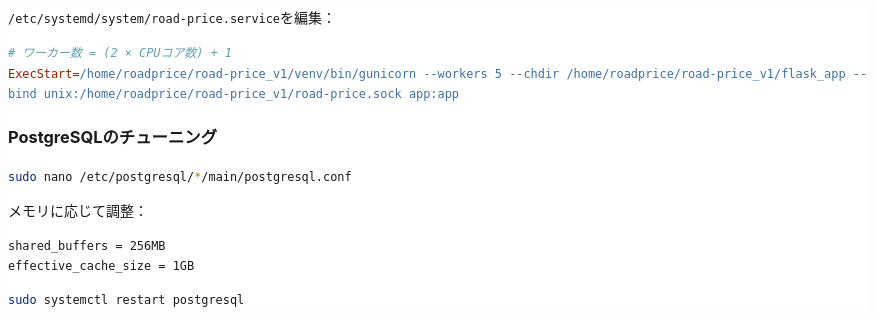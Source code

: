 `/etc/systemd/system/road-price.service`を編集：

```ini
# ワーカー数 = (2 × CPUコア数) + 1
ExecStart=/home/roadprice/road-price_v1/venv/bin/gunicorn --workers 5 --chdir /home/roadprice/road-price_v1/flask_app --bind unix:/home/roadprice/road-price_v1/road-price.sock app:app
```

### PostgreSQLのチューニング

```bash
sudo nano /etc/postgresql/*/main/postgresql.conf
```

メモリに応じて調整：
```
shared_buffers = 256MB
effective_cache_size = 1GB
```

```bash
sudo systemctl restart postgresql
```
